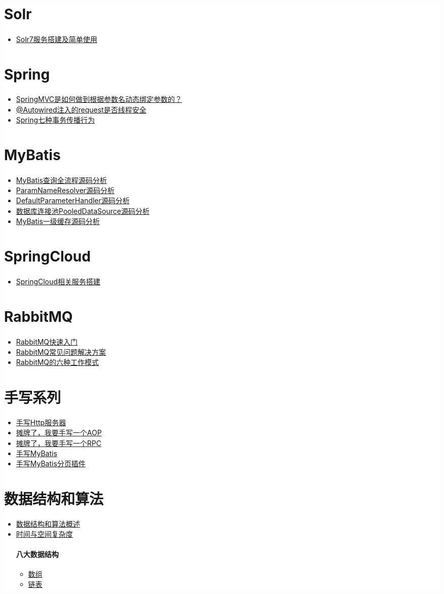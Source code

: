 
# Solr
- [Solr7服务搭建及简单使用](https://mp.weixin.qq.com/s/Gd2yYn9Ol5D-5dxTI3_q-w)

# Spring
- [SpringMVC是如何做到根据参数名动态绑定参数的？](https://mp.weixin.qq.com/s/-QOUJwIqGgrO0faYwqLnmA)
- [@Autowired注入的request是否线程安全](https://mp.weixin.qq.com/s/JfPUBjGqKCRb0Zix9-T1SQ)
- [Spring七种事务传播行为](https://mp.weixin.qq.com/s/F1SXceJvuqHkGERbtEq0zw)

# MyBatis
- [MyBatis查询全流程源码分析](https://mp.weixin.qq.com/s?__biz=MzIxMDU5NjgxMg==&mid=2247486599&idx=1&sn=8dab5f7bc20a4f930375fabff264dc1f&chksm=97636a24a014e332e4ab48a6648c62b80ca6a087728bceb087601630e9b2e5f47ea3701f447d&token=207380750&lang=zh_CN#rd)
- [ParamNameResolver源码分析](https://mp.weixin.qq.com/s?__biz=MzIxMDU5NjgxMg==&mid=2247486611&idx=1&sn=06304549c8062bc835f0a3220e076115&chksm=97636a30a014e326c01d4eec990d6c196a8fa71daf501acd7e96d2d5ae00acdd10ba92f6e84a&scene=21&token=1462166471&lang=zh_CN#wechat_redirect)
- [DefaultParameterHandler源码分析](https://mp.weixin.qq.com/s?__biz=MzIxMDU5NjgxMg==&mid=2247486625&idx=1&sn=12a19ce5bde450de339b320494e65bca&chksm=97636a02a014e314263b3b6a075eb07e2cadc45798e224b9abcd94398a1c8acf25cc00164a2c&scene=21&token=1462166471&lang=zh_CN#wechat_redirect)
- [数据库连接池PooledDataSource源码分析](https://mp.weixin.qq.com/s?__biz=MzIxMDU5NjgxMg==&mid=2247486639&idx=1&sn=de9ed5912998e367f03662d5ae7a547d&chksm=97636a0ca014e31ab071b7e05a8d8b862cc9ee6c6c0c47c1842aac55d79cea30d6d36d2fd321&scene=21&token=1462166471&lang=zh_CN#wechat_redirect)
- [MyBatis一级缓存源码分析](https://mp.weixin.qq.com/s?__biz=MzIxMDU5NjgxMg==&mid=2247486663&idx=1&sn=a33e6bee6598092934878f3225ab6cb0&chksm=97636a64a014e3726e7d62c5d0c7f0e5c7d1f82acadd8a1f0057a06e7fd146dddac3a94a16f8&scene=21&token=396980767&lang=zh_CN#wechat_redirect)

# SpringCloud
- [SpringCloud相关服务搭建]()


# RabbitMQ
- [RabbitMQ快速入门](https://mp.weixin.qq.com/s/N80XH9bhEsc5-0w5Z9NAow)
- [RabbitMQ常见问题解决方案](https://mp.weixin.qq.com/s/of1_pIo3LOxCm2M60GZz4g)
- [RabbitMQ的六种工作模式](https://mp.weixin.qq.com/s/uOHsWbArj0P_gFPp63bfMw)

# 手写系列
- [手写Http服务器](https://mp.weixin.qq.com/s/uS5Ew3ycJl_5KAKLSU4qUA)
- [摊牌了，我要手写一个AOP](https://mp.weixin.qq.com/s/tRT80QyHrbXbU2bPxgXGSA)
- [摊牌了，我要手写一个RPC](https://mp.weixin.qq.com/s/vVGWl1A6KqyRCKdbxeCJNw)
- [手写MyBatis](https://mp.weixin.qq.com/s/nRVQsIiVPu4t0G9CJW7v-g)
- [手写MyBatis分页插件](https://mp.weixin.qq.com/s/F-ZeGcwDZ7A11mWFjlB7tA)

# 数据结构和算法
- [数据结构和算法概述](https://mp.weixin.qq.com/s?__biz=MzIxMDU5NjgxMg==&mid=2247486385&idx=1&sn=463139f21276bc67d0abf692b48e4e51&chksm=97636d12a014e404146af61ab82aa8162e0f9d07a5f27ed4a3244f9ea6513c505831fa30bc14&scene=178&cur_album_id=1928490609686691847#rd)
- [时间与空间复杂度](https://mp.weixin.qq.com/s?__biz=MzIxMDU5NjgxMg==&mid=2247486407&idx=1&sn=0a6306d8890153a5a49e2cd55c8352ad&chksm=97636d64a014e472873cafc539c872c9394c3624b7fab2410df6392c009e4f37035c4f68b060&token=1200367778&lang=zh_CN#rd)
    #### 八大数据结构
    - [数组](https://mp.weixin.qq.com/s?__biz=MzIxMDU5NjgxMg==&mid=2247486488&idx=1&sn=b67666b7b71bce869ac9ca2e505a43d6&chksm=97636abba014e3ad3ee99ea9c018667860325e63a73bd2b81cd030af1461a2e8ccfb8bcd991e&scene=21&token=1194812956&lang=zh_CN#wechat_redirect)
    - [链表](https://mp.weixin.qq.com/s?__biz=MzIxMDU5NjgxMg==&mid=2247486488&idx=2&sn=941bbfc185debdaa31fa013d4db4b784&chksm=97636abba014e3ad18ba29fc64f40eba73f666b43402665e48cacb3efb639232de13900ff56f&scene=21&token=1194812956&lang=zh_CN#wechat_redirect)